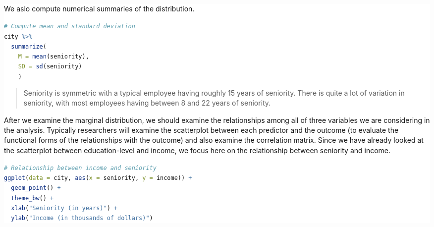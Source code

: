 We aslo compute numerical summaries of the distribution.


```r
# Compute mean and standard deviation
city %>%
  summarize(
    M = mean(seniority),
    SD = sd(seniority)
    )
```


> Seniority is symmetric with a typical employee having roughly 15 years of seniority. There is quite a lot of variation in seniority, with most employees having between 8 and 22 years of seniority.

After we examine the marginal distribution, we should examine the relationships among all of three variables we are considering in the analysis. Typically researchers will examine the scatterplot between each predictor and the outcome (to evaluate the functional forms of the relationships with the outcome) and also examine the correlation matrix. Since we have already looked at the scatterplot between education-level and income, we focus here on the relationship between seniority and income.



```r
# Relationship between income and seniority
ggplot(data = city, aes(x = seniority, y = income)) +
  geom_point() +
  theme_bw() +
  xlab("Seniority (in years)") +
  ylab("Income (in thousands of dollars)")
```

<div class="figure" style="text-align: center">
